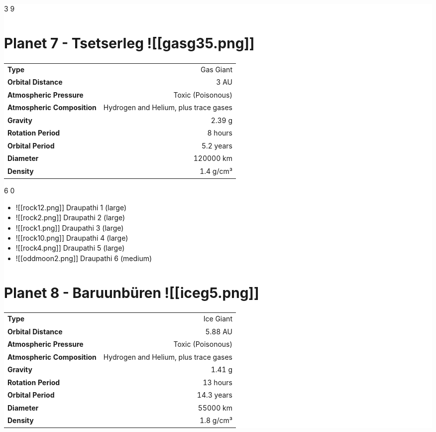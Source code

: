 

3
9



# Planet 7 - Tsetserleg ![[gasg35.png]]
|                             |                           |
| --------------------------- | -------------------------:|
| **Type**                    |             Gas Giant |
| **Orbital Distance**        |   3 AU |
| **Atmospheric Pressure**    |       Toxic (Poisonous) |
| **Atmospheric Composition** |      Hydrogen and Helium, plus trace gases |
| **Gravity**                 |        2.39 g |
| **Rotation Period**         |  8 hours |
| **Orbital Period** | 5.2 years |
| **Diameter**                |      120000 km | 
| **Density**                 |    1.4 g/cm³ |



6
0

- ![[rock12.png]] Draupathi 1 (large)
- ![[rock2.png]] Draupathi 2 (large)
- ![[rock1.png]] Draupathi 3 (large)
- ![[rock10.png]] Draupathi 4 (large)
- ![[rock4.png]] Draupathi 5 (large)
- ![[oddmoon2.png]] Draupathi 6 (medium)


# Planet 8 - Baruunbüren ![[iceg5.png]]
|                             |                           |
| --------------------------- | -------------------------:|
| **Type**                    |             Ice Giant |
| **Orbital Distance**        |   5.88 AU |
| **Atmospheric Pressure**    |       Toxic (Poisonous) |
| **Atmospheric Composition** |      Hydrogen and Helium, plus trace gases |
| **Gravity**                 |        1.41 g |
| **Rotation Period**         |  13 hours |
| **Orbital Period** | 14.3 years |
| **Diameter**                |      55000 km | 
| **Density**                 |    1.8 g/cm³ |
